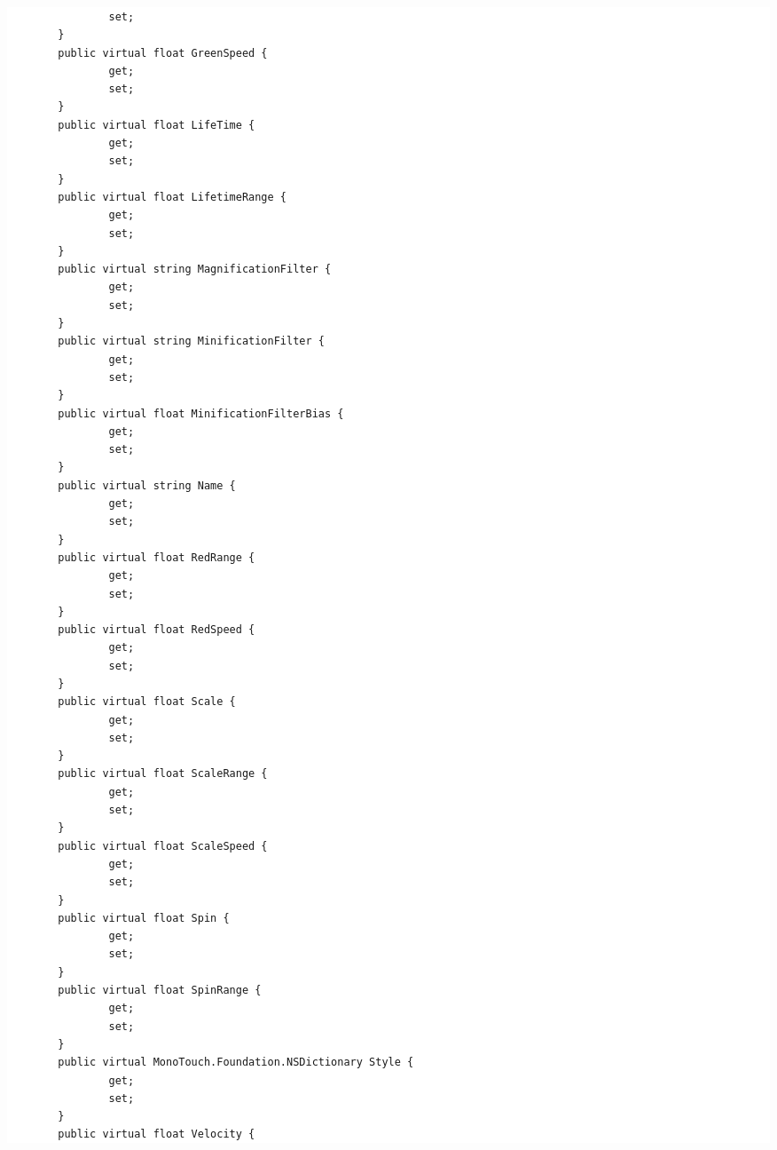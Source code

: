 ```
                set;
        }
        public virtual float GreenSpeed {
                get;
                set;
        }
        public virtual float LifeTime {
                get;
                set;
        }
        public virtual float LifetimeRange {
                get;
                set;
        }
        public virtual string MagnificationFilter {
                get;
                set;
        }
        public virtual string MinificationFilter {
                get;
                set;
        }
        public virtual float MinificationFilterBias {
                get;
                set;
        }
        public virtual string Name {
                get;
                set;
        }
        public virtual float RedRange {
                get;
                set;
        }
        public virtual float RedSpeed {
                get;
                set;
        }
        public virtual float Scale {
                get;
                set;
        }
        public virtual float ScaleRange {
                get;
                set;
        }
        public virtual float ScaleSpeed {
                get;
                set;
        }
        public virtual float Spin {
                get;
                set;
        }
        public virtual float SpinRange {
                get;
                set;
        }
        public virtual MonoTouch.Foundation.NSDictionary Style {
                get;
                set;
        }
        public virtual float Velocity {
```